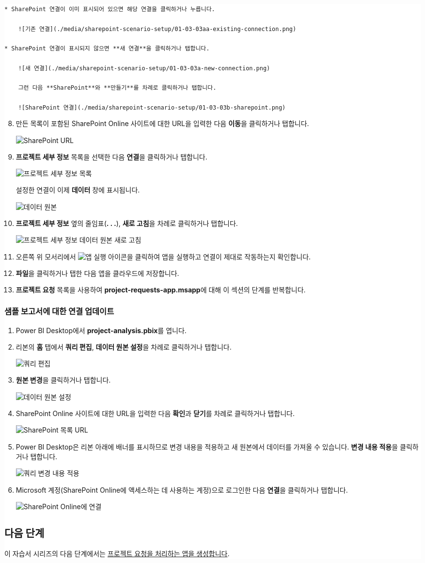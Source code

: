     * SharePoint 연결이 이미 표시되어 있으면 해당 연결을 클릭하거나 누릅니다.

        ![기존 연결](./media/sharepoint-scenario-setup/01-03-03aa-existing-connection.png)

    * SharePoint 연결이 표시되지 않으면 **새 연결**을 클릭하거나 탭합니다.

        ![새 연결](./media/sharepoint-scenario-setup/01-03-03a-new-connection.png)

        그런 다음 **SharePoint**와 **만들기**를 차례로 클릭하거나 탭합니다.
   
        ![SharePoint 연결](./media/sharepoint-scenario-setup/01-03-03b-sharepoint.png)

8. 만든 목록이 포함된 SharePoint Online 사이트에 대한 URL을 입력한 다음 **이동**을 클릭하거나 탭합니다.
   
    ![SharePoint URL](./media/sharepoint-scenario-setup/01-03-03c-sharepoint-url.png)
9. **프로젝트 세부 정보** 목록을 선택한 다음 **연결**을 클릭하거나 탭합니다.
   
    ![프로젝트 세부 정보 목록](./media/sharepoint-scenario-setup/01-03-03d-project-details.png)
   
    설정한 연결이 이제 **데이터** 창에 표시됩니다.
   
    ![데이터 원본](./media/sharepoint-scenario-setup/01-03-03e-data-sources.png)

10. **프로젝트 세부 정보** 옆의 줄임표(**. . .**), **새로 고침**을 차례로 클릭하거나 탭합니다.
    
    ![프로젝트 세부 정보 데이터 원본 새로 고침](./media/sharepoint-scenario-setup/01-03-02-remove.png)

11. 오른쪽 위 모서리에서 ![앱 실행 아이콘을 클릭하여](./media/sharepoint-scenario-setup/icon-run-arrow.png) 앱을 실행하고 연결이 제대로 작동하는지 확인합니다.

12. **파일**을 클릭하거나 탭한 다음 앱을 클라우드에 저장합니다. 

12. **프로젝트 요청** 목록을 사용하여 **project-requests-app.msapp**에 대해 이 섹션의 단계를 반복합니다.

### <a name="update-connections-for-the-sample-report"></a>샘플 보고서에 대한 연결 업데이트
1. Power BI Desktop에서 **project-analysis.pbix**를 엽니다.

2. 리본의 **홈** 탭에서 **쿼리 편집**, **데이터 원본 설정**을 차례로 클릭하거나 탭합니다.
   
    ![쿼리 편집](./media/sharepoint-scenario-setup/01-03-04-edit-queries.png)

3. **원본 변경**을 클릭하거나 탭합니다.
   
    ![데이터 원본 설정](./media/sharepoint-scenario-setup/01-03-05-settings.png)

4. SharePoint Online 사이트에 대한 URL을 입력한 다음 **확인**과 **닫기**를 차례로 클릭하거나 탭합니다.
   
    ![SharePoint 목록 URL](./media/sharepoint-scenario-setup/01-03-06-list-url.png)

5. Power BI Desktop은 리본 아래에 배너를 표시하므로 변경 내용을 적용하고 새 원본에서 데이터를 가져올 수 있습니다. **변경 내용 적용**을 클릭하거나 탭합니다.
   
    ![쿼리 변경 내용 적용](./media/sharepoint-scenario-setup/01-03-07-apply.png)

6. Microsoft 계정(SharePoint Online에 액세스하는 데 사용하는 계정)으로 로그인한 다음 **연결**을 클릭하거나 탭합니다.
   
    ![SharePoint Online에 연결](./media/sharepoint-scenario-setup/01-03-08-connect.png)

## <a name="next-steps"></a>다음 단계
이 자습서 시리즈의 다음 단계에서는 [프로젝트 요청을 처리하는 앱을 생성합니다](sharepoint-scenario-generate-app.md).

